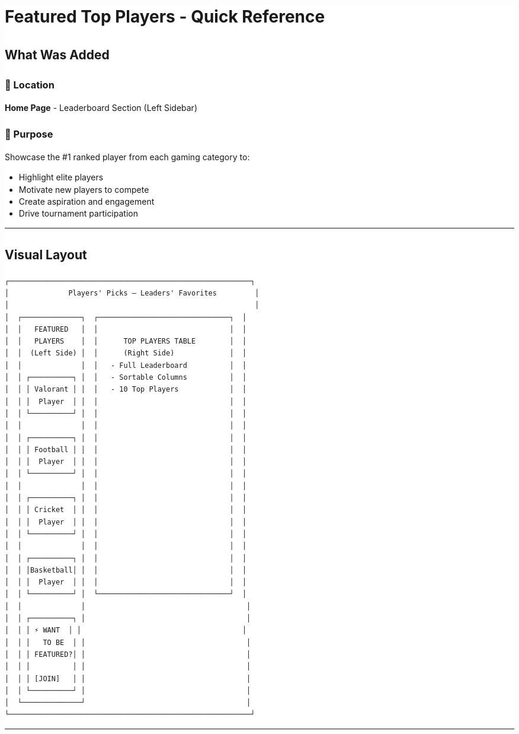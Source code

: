 # Featured Top Players - Quick Reference

## What Was Added

### 📍 Location
**Home Page** - Leaderboard Section (Left Sidebar)

### 🎯 Purpose
Showcase the #1 ranked player from each gaming category to:
- Highlight elite players
- Motivate new players to compete
- Create aspiration and engagement
- Drive tournament participation

---

## Visual Layout

```
┌─────────────────────────────────────────────────────────┐
│              Players' Picks — Leaders' Favorites         │
│                                                          │
│  ┌──────────────┐  ┌───────────────────────────────┐  │
│  │   FEATURED   │  │                               │  │
│  │   PLAYERS    │  │      TOP PLAYERS TABLE        │  │
│  │  (Left Side) │  │      (Right Side)             │  │
│  │              │  │   - Full Leaderboard          │  │
│  │ ┌──────────┐ │  │   - Sortable Columns          │  │
│  │ │ Valorant │ │  │   - 10 Top Players            │  │
│  │ │  Player  │ │  │                               │  │
│  │ └──────────┘ │  │                               │  │
│  │              │  │                               │  │
│  │ ┌──────────┐ │  │                               │  │
│  │ │ Football │ │  │                               │  │
│  │ │  Player  │ │  │                               │  │
│  │ └──────────┘ │  │                               │  │
│  │              │  │                               │  │
│  │ ┌──────────┐ │  │                               │  │
│  │ │ Cricket  │ │  │                               │  │
│  │ │  Player  │ │  │                               │  │
│  │ └──────────┘ │  │                               │  │
│  │              │  │                               │  │
│  │ ┌──────────┐ │  │                               │  │
│  │ │Basketball│ │  │                               │  │
│  │ │  Player  │ │  │                               │  │
│  │ └──────────┘ │  └───────────────────────────────┘  │
│  │              │                                      │
│  │ ┌──────────┐ │                                      │
│  │ │ ⚡ WANT  │ │                                      │
│  │ │   TO BE  │ │                                      │
│  │ │ FEATURED?│ │                                      │
│  │ │          │ │                                      │
│  │ │ [JOIN]   │ │                                      │
│  │ └──────────┘ │                                      │
│  └──────────────┘                                      │
└─────────────────────────────────────────────────────────┘
```

---